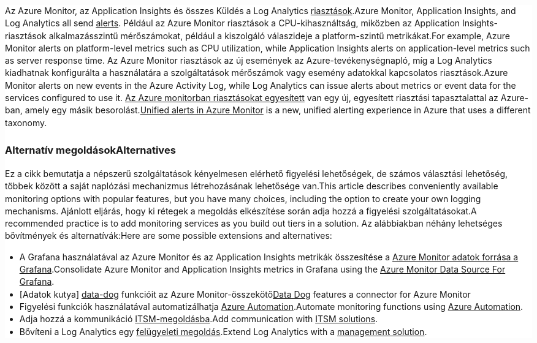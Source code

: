<span data-ttu-id="0de8d-156">Az Azure Monitor, az Application Insights és összes Küldés a Log Analytics [riasztások](/azure/monitoring-and-diagnostics/monitoring-overview-alerts).</span><span class="sxs-lookup"><span data-stu-id="0de8d-156">Azure Monitor, Application Insights, and Log Analytics all send [alerts](/azure/monitoring-and-diagnostics/monitoring-overview-alerts).</span></span> <span data-ttu-id="0de8d-157">Például az Azure Monitor riasztások a CPU-kihasználtság, miközben az Application Insights-riasztások alkalmazásszintű mérőszámokat, például a kiszolgáló válaszideje a platform-szintű metrikákat.</span><span class="sxs-lookup"><span data-stu-id="0de8d-157">For example, Azure Monitor alerts on platform-level metrics such as CPU utilization, while Application Insights alerts on application-level metrics such as server response time.</span></span> <span data-ttu-id="0de8d-158">Az Azure Monitor riasztások az új események az Azure-tevékenységnapló, míg a Log Analytics kiadhatnak konfigurálta a használatára a szolgáltatások mérőszámok vagy esemény adatokkal kapcsolatos riasztások.</span><span class="sxs-lookup"><span data-stu-id="0de8d-158">Azure Monitor alerts on new events in the Azure Activity Log, while Log Analytics can issue alerts about metrics or event data for the services configured to use it.</span></span> <span data-ttu-id="0de8d-159">[Az Azure monitorban riasztásokat egyesített](/azure/monitoring-and-diagnostics/monitoring-overview-unified-alerts) van egy új, egyesített riasztási tapasztalattal az Azure-ban, amely egy másik besorolást.</span><span class="sxs-lookup"><span data-stu-id="0de8d-159">[Unified alerts in Azure Monitor](/azure/monitoring-and-diagnostics/monitoring-overview-unified-alerts) is a new, unified alerting experience in Azure that uses a different taxonomy.</span></span>

### <a name="alternatives"></a><span data-ttu-id="0de8d-160">Alternatív megoldások</span><span class="sxs-lookup"><span data-stu-id="0de8d-160">Alternatives</span></span>

<span data-ttu-id="0de8d-161">Ez a cikk bemutatja a népszerű szolgáltatások kényelmesen elérhető figyelési lehetőségek, de számos választási lehetőség, többek között a saját naplózási mechanizmus létrehozásának lehetősége van.</span><span class="sxs-lookup"><span data-stu-id="0de8d-161">This article describes conveniently available monitoring options with popular features, but you have many choices, including the option to create your own logging mechanisms.</span></span> <span data-ttu-id="0de8d-162">Ajánlott eljárás, hogy ki rétegek a megoldás elkészítése során adja hozzá a figyelési szolgáltatásokat.</span><span class="sxs-lookup"><span data-stu-id="0de8d-162">A recommended practice is to add monitoring services as you build out tiers in a solution.</span></span> <span data-ttu-id="0de8d-163">Az alábbiakban néhány lehetséges bővítmények és alternatívák:</span><span class="sxs-lookup"><span data-stu-id="0de8d-163">Here are some possible extensions and alternatives:</span></span>

- <span data-ttu-id="0de8d-164">A Grafana használatával az Azure Monitor és az Application Insights metrikák összesítése a [Azure Monitor adatok forrása a Grafana][Azure Monitor Data Source For Grafana].</span><span class="sxs-lookup"><span data-stu-id="0de8d-164">Consolidate Azure Monitor and Application Insights metrics in Grafana using the [Azure Monitor Data Source For Grafana][Azure Monitor Data Source For Grafana].</span></span>
- <span data-ttu-id="0de8d-165">[Adatok kutya] [ data-dog] funkcióit az Azure Monitor-összekötő</span><span class="sxs-lookup"><span data-stu-id="0de8d-165">[Data Dog][data-dog] features a connector for Azure Monitor</span></span>
- <span data-ttu-id="0de8d-166">Figyelési funkciók használatával automatizálhatja [Azure Automation][Azure Automation].</span><span class="sxs-lookup"><span data-stu-id="0de8d-166">Automate monitoring functions using [Azure Automation][Azure Automation].</span></span>
- <span data-ttu-id="0de8d-167">Adja hozzá a kommunikáció [ITSM-megoldásba][ITSM solutions].</span><span class="sxs-lookup"><span data-stu-id="0de8d-167">Add communication with [ITSM solutions][ITSM solutions].</span></span>
- <span data-ttu-id="0de8d-168">Bővíteni a Log Analytics egy [felügyeleti megoldás][management solution].</span><span class="sxs-lookup"><span data-stu-id="0de8d-168">Extend Log Analytics with a [management solution][management solution].</span></span>


[architecture]: ./images/architecture-diagram-app-monitoring.svg
[availability-tests]: /azure/application-insights/app-insights-monitor-web-app-availability
[application-insights]: /azure/application-insights/app-insights-overview
[azure-monitor]: /azure/monitoring-and-diagnostics/monitoring-overview-azure-monitor
[metrics]: /azure/monitoring-and-diagnostics/monitoring-supported-metrics
[A log Analytics és az egyéb szolgáltatások]: /azure/log-analytics/log-analytics-azure-storage
[Log Analytics and other services]: /azure/log-analytics/log-analytics-azure-storage
[log-analytics]: /azure/log-analytics/log-analytics-overview
[Azure Log Analytics agent]: https://blogs.msdn.microsoft.com/sqlsecurity/2017/12/28/azure-log-analytics-oms-agent-now-collects-sql-server-audit-logs/
[application-insights-pricing]: https://azure.microsoft.com/pricing/details/application-insights/
[Application Insights SDKs]: /azure/application-insights/app-insights-asp-net
[Application Insights Status Monitor]: https://azure.microsoft.com/updates/application-insights-status-monitor-and-sdk-updated/
[analyzing data across sources]: /azure/log-analytics/log-analytics-dashboards
[sending proactive alerts]: /azure/log-analytics/log-analytics-alerts
[the Azure portal]: /azure/log-analytics/log-analytics-tutorial-dashboards
[Azure Log Analytics Query Language]: https://docs.loganalytics.io/docs/Learn
[cross-resource queries]: https://azure.microsoft.com/blog/query-across-resources/
[alerts]: /azure/monitoring-and-diagnostics/monitoring-overview-alerts
[Alerts (Preview)]: /azure/monitoring-and-diagnostics/monitoring-overview-unified-alerts
[Azure Monitor Data Source For Grafana]: https://grafana.com/plugins/grafana-azure-monitor-datasource
[Azure Automation]: /azure/automation/automation-intro
[ITSM solutions]: https://azure.microsoft.com/blog/itsm-connector-for-azure-is-now-generally-available/
[management solution]: /azure/monitoring/monitoring-solutions
[SLA]: https://azure.microsoft.com/support/legal/sla/app-service/v1_4/
[monitor its availability]: /azure/application-insights/app-insights-monitor-web-app-availability
[Resources, roles, and access control in Application Insights]: /azure/application-insights/app-insights-resources-roles-access-control
[basic metrics]: /azure/monitoring-and-diagnostics/monitoring-supported-metrics
[pricing]: https://azure.microsoft.com/pricing/calculator/#log-analyticsc126d8c1-ec9c-4e5b-9b51-4db95d06a9b1
[Sampling in Application Insights]: /azure/application-insights/app-insights-sampling
[Live Metrics Stream]: /azure/application-insights/app-insights-live-stream
[Basic web application reference architecture]: /azure/architecture/reference-architectures/app-service-web-app/basic-web-app#scalability-considerations
[Start monitoring your ASP.NET Web Application]: /azure/application-insights/quick-monitor-portal
[Collect data about Azure Virtual Machines]: /azure/log-analytics/log-analytics-quick-collect-azurevm
[Monitoring Azure applications and resources]: /azure/monitoring-and-diagnostics/monitoring-overview
[Find and diagnose run-time exceptions with Azure Application Insights]: /azure/application-insights/app-insights-tutorial-runtime-exceptions
[data-dog]: https://www.datadoghq.com/blog/azure-monitoring-enhancements/
[app-insights-limits]: /azure/azure-subscription-service-limits#application-insights-limits
[message-filtering]: /azure/application-insights/app-insights-api-filtering-sampling
[message-sampling]: /azure/application-insights/app-insights-sampling
